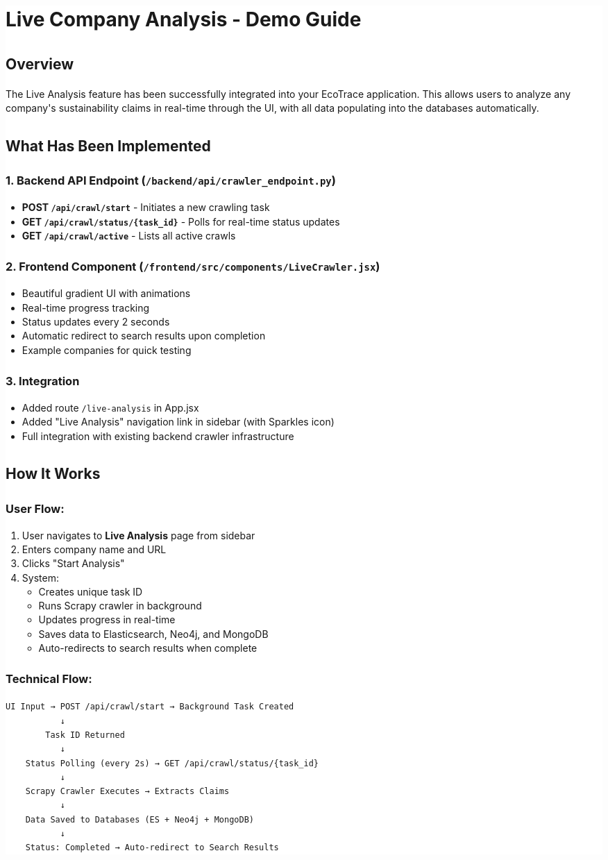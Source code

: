 # Live Company Analysis - Demo Guide

## Overview
The Live Analysis feature has been successfully integrated into your EcoTrace application. This allows users to analyze any company's sustainability claims in real-time through the UI, with all data populating into the databases automatically.

## What Has Been Implemented

### 1. Backend API Endpoint (`/backend/api/crawler_endpoint.py`)
- **POST `/api/crawl/start`** - Initiates a new crawling task
- **GET `/api/crawl/status/{task_id}`** - Polls for real-time status updates
- **GET `/api/crawl/active`** - Lists all active crawls

### 2. Frontend Component (`/frontend/src/components/LiveCrawler.jsx`)
- Beautiful gradient UI with animations
- Real-time progress tracking
- Status updates every 2 seconds
- Automatic redirect to search results upon completion
- Example companies for quick testing

### 3. Integration
- Added route `/live-analysis` in App.jsx
- Added "Live Analysis" navigation link in sidebar (with Sparkles icon)
- Full integration with existing backend crawler infrastructure

## How It Works

### User Flow:
1. User navigates to **Live Analysis** page from sidebar
2. Enters company name and URL
3. Clicks "Start Analysis"
4. System:
   - Creates unique task ID
   - Runs Scrapy crawler in background
   - Updates progress in real-time
   - Saves data to Elasticsearch, Neo4j, and MongoDB
   - Auto-redirects to search results when complete

### Technical Flow:
```
UI Input → POST /api/crawl/start → Background Task Created
           ↓
        Task ID Returned
           ↓
    Status Polling (every 2s) → GET /api/crawl/status/{task_id}
           ↓
    Scrapy Crawler Executes → Extracts Claims
           ↓
    Data Saved to Databases (ES + Neo4j + MongoDB)
           ↓
    Status: Completed → Auto-redirect to Search Results
```
